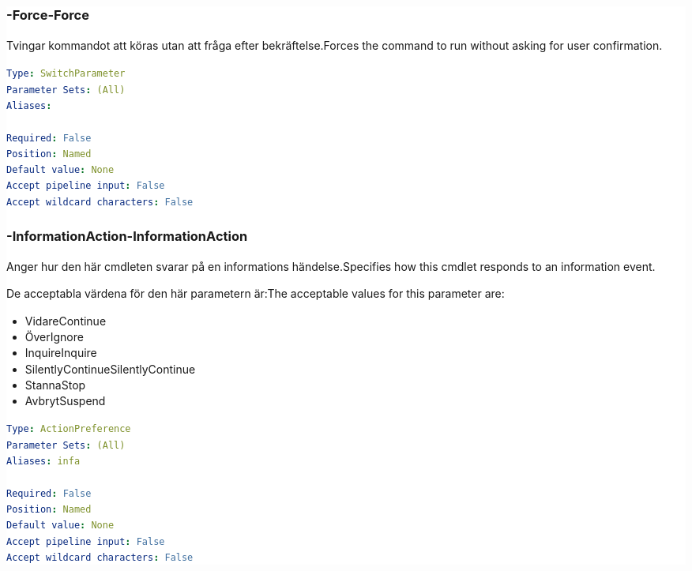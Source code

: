 ### <span data-ttu-id="24c49-123">-Force</span><span class="sxs-lookup"><span data-stu-id="24c49-123">-Force</span></span>
<span data-ttu-id="24c49-124">Tvingar kommandot att köras utan att fråga efter bekräftelse.</span><span class="sxs-lookup"><span data-stu-id="24c49-124">Forces the command to run without asking for user confirmation.</span></span>

```yaml
Type: SwitchParameter
Parameter Sets: (All)
Aliases:

Required: False
Position: Named
Default value: None
Accept pipeline input: False
Accept wildcard characters: False
```

### <span data-ttu-id="24c49-125">-InformationAction</span><span class="sxs-lookup"><span data-stu-id="24c49-125">-InformationAction</span></span>
<span data-ttu-id="24c49-126">Anger hur den här cmdleten svarar på en informations händelse.</span><span class="sxs-lookup"><span data-stu-id="24c49-126">Specifies how this cmdlet responds to an information event.</span></span>

<span data-ttu-id="24c49-127">De acceptabla värdena för den här parametern är:</span><span class="sxs-lookup"><span data-stu-id="24c49-127">The acceptable values for this parameter are:</span></span>

- <span data-ttu-id="24c49-128">Vidare</span><span class="sxs-lookup"><span data-stu-id="24c49-128">Continue</span></span>
- <span data-ttu-id="24c49-129">Över</span><span class="sxs-lookup"><span data-stu-id="24c49-129">Ignore</span></span>
- <span data-ttu-id="24c49-130">Inquire</span><span class="sxs-lookup"><span data-stu-id="24c49-130">Inquire</span></span>
- <span data-ttu-id="24c49-131">SilentlyContinue</span><span class="sxs-lookup"><span data-stu-id="24c49-131">SilentlyContinue</span></span>
- <span data-ttu-id="24c49-132">Stanna</span><span class="sxs-lookup"><span data-stu-id="24c49-132">Stop</span></span>
- <span data-ttu-id="24c49-133">Avbryt</span><span class="sxs-lookup"><span data-stu-id="24c49-133">Suspend</span></span>

```yaml
Type: ActionPreference
Parameter Sets: (All)
Aliases: infa

Required: False
Position: Named
Default value: None
Accept pipeline input: False
Accept wildcard characters: False
```
